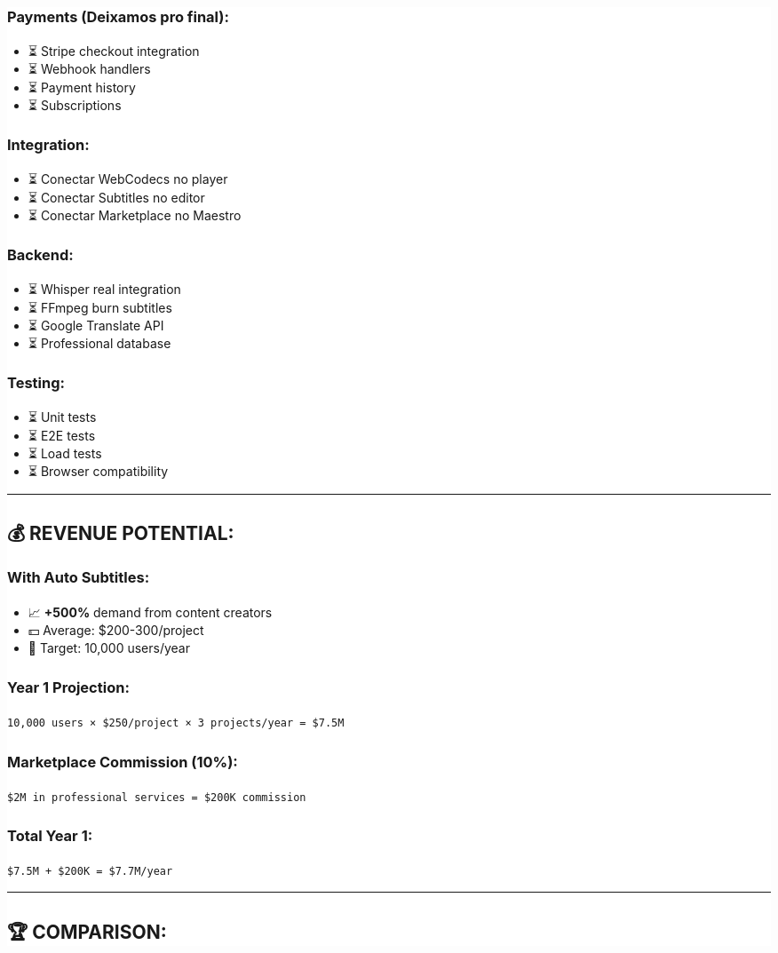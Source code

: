### **Payments (Deixamos pro final):**
- ⏳ Stripe checkout integration
- ⏳ Webhook handlers
- ⏳ Payment history
- ⏳ Subscriptions

### **Integration:**
- ⏳ Conectar WebCodecs no player
- ⏳ Conectar Subtitles no editor
- ⏳ Conectar Marketplace no Maestro

### **Backend:**
- ⏳ Whisper real integration
- ⏳ FFmpeg burn subtitles
- ⏳ Google Translate API
- ⏳ Professional database

### **Testing:**
- ⏳ Unit tests
- ⏳ E2E tests
- ⏳ Load tests
- ⏳ Browser compatibility

---

## 💰 **REVENUE POTENTIAL:**

### **With Auto Subtitles:**
- 📈 **+500%** demand from content creators
- 💵 Average: $200-300/project
- 🎯 Target: 10,000 users/year

### **Year 1 Projection:**
```
10,000 users × $250/project × 3 projects/year = $7.5M
```

### **Marketplace Commission (10%):**
```
$2M in professional services = $200K commission
```

### **Total Year 1:**
```
$7.5M + $200K = $7.7M/year
```

---

## 🏆 **COMPARISON:**
